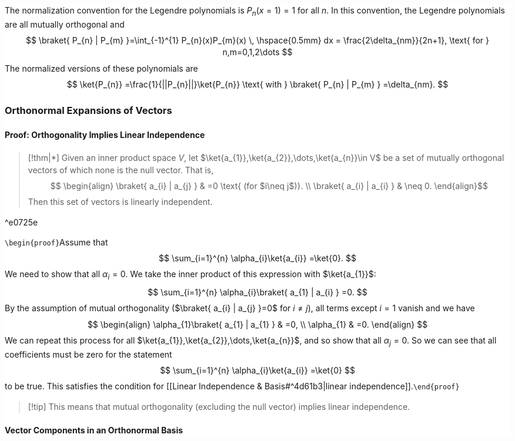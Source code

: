 The normalization convention for the Legendre polynomials is $P_{n}(x=1)=1$ for all $n$. In this convention, the Legendre polynomials are all mutually orthogonal and
$$
\braket{ P_{n} | P_{m} }=\int_{-1}^{1} P_{n}(x)P_{m}(x) \, \hspace{0.5mm} dx  = \frac{2\delta_{nm}}{2n+1}, \text{ for } n,m=0,1,2\dots
$$
The normalized versions of these polynomials are
$$
\ket{P_{n}} =\frac{1}{||P_{n}||}\ket{P_{n}} \text{ with } \braket{ P_{n} | P_{m} } =\delta_{nm}.
$$
### Orthonormal Expansions of Vectors
#### Proof: Orthogonality Implies Linear Independence 

> [!thm|*] 
> Given an inner product space $V$, let $\ket{a_{1}},\ket{a_{2}},\dots,\ket{a_{n}}\in V$ be a set of mutually orthogonal vectors of which none is the null vector. That is,
>$$
\begin{align}
\braket{ a_{i} | a_{j} }  & =0 \text{ (for $i\neq j$)}. \\
\braket{ a_{i} | a_{i} }  & \neq 0.
\end{align}$$
>Then this set of vectors is linearly independent.

^e0725e

`\begin{proof}`Assume that
$$
\sum_{i=1}^{n} \alpha_{i}\ket{a_{i}} =\ket{0}. 
$$
We need to show that all $\alpha_{i}=0$. 
We take the inner product of this expression with $\ket{a_{1}}$:
$$
\sum_{i=1}^{n} \alpha_{i}\braket{ a_{1} | a_{i} } =0. 
$$
By the assumption of mutual orthogonality ($\braket{ a_{i} | a_{j} }=0$ for $i\neq j$), all terms except $i=1$ vanish and we have
$$
\begin{align}
\alpha_{1}\braket{ a_{1} | a_{1} }  & =0, \\
\alpha_{1} & =0.
\end{align}
$$
We can repeat this process for all $\ket{a_{1}},\ket{a_{2}},\dots,\ket{a_{n}}$, and so show that all $\alpha_{j}=0$. So we can see that all coefficients must be zero for the statement $$
\sum_{i=1}^{n} \alpha_{i}\ket{a_{i}} =\ket{0} 
	$$to be true. This satisfies the condition for [[Linear Independence & Basis#^4d61b3|linear independence]].`\end{proof}`

> [!tip] This means that mutual orthogonality (excluding the null vector) implies linear independence.

#### Vector Components in an Orthonormal Basis

